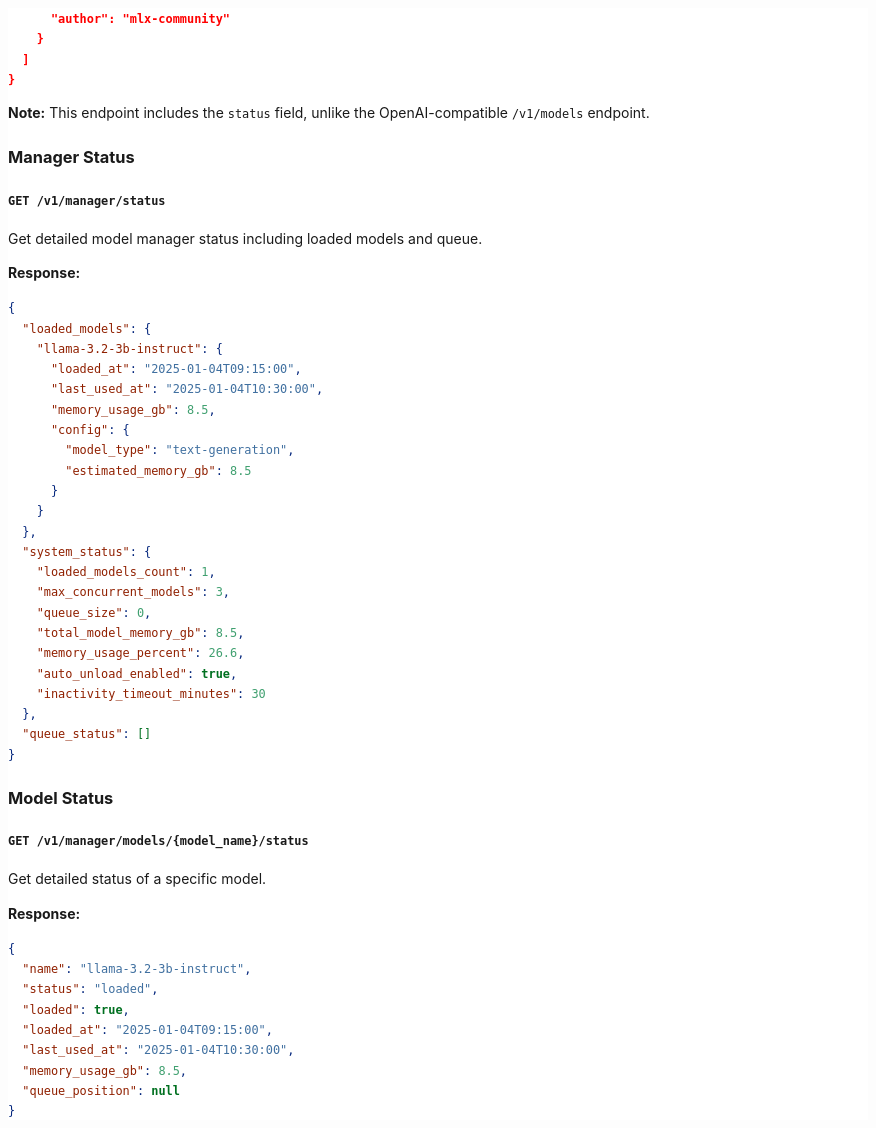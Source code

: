 ```json
      "author": "mlx-community"
    }
  ]
}
```

**Note:** This endpoint includes the `status` field, unlike the OpenAI-compatible `/v1/models` endpoint.

### Manager Status

#### `GET /v1/manager/status`
Get detailed model manager status including loaded models and queue.

**Response:**
```json
{
  "loaded_models": {
    "llama-3.2-3b-instruct": {
      "loaded_at": "2025-01-04T09:15:00",
      "last_used_at": "2025-01-04T10:30:00",
      "memory_usage_gb": 8.5,
      "config": {
        "model_type": "text-generation",
        "estimated_memory_gb": 8.5
      }
    }
  },
  "system_status": {
    "loaded_models_count": 1,
    "max_concurrent_models": 3,
    "queue_size": 0,
    "total_model_memory_gb": 8.5,
    "memory_usage_percent": 26.6,
    "auto_unload_enabled": true,
    "inactivity_timeout_minutes": 30
  },
  "queue_status": []
}
```

### Model Status

#### `GET /v1/manager/models/{model_name}/status`
Get detailed status of a specific model.

**Response:**
```json
{
  "name": "llama-3.2-3b-instruct",
  "status": "loaded",
  "loaded": true,
  "loaded_at": "2025-01-04T09:15:00",
  "last_used_at": "2025-01-04T10:30:00",
  "memory_usage_gb": 8.5,
  "queue_position": null
}
```
